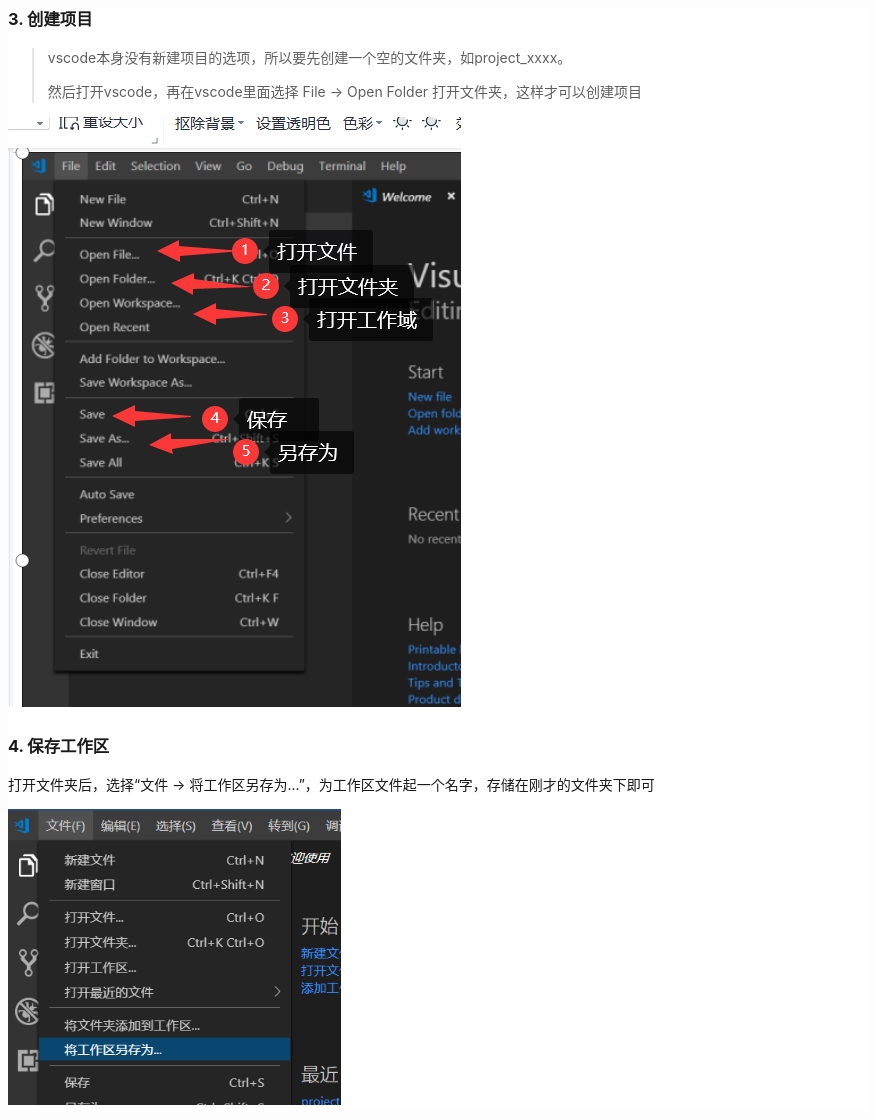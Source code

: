 ### 3. 创建项目

> vscode本身没有新建项目的选项，所以要先创建一个空的文件夹，如project_xxxx。
>
> 然后打开vscode，再在vscode里面选择 File -> Open Folder 打开文件夹，这样才可以创建项目

![image-20211031153940239](images/image-20211031153940239.png)

### 4. 保存工作区

打开文件夹后，选择“文件 -> 将工作区另存为...”，为工作区文件起一个名字，存储在刚才的文件夹下即可

![image-20211031154954502](images/image-20211031154954502.png)
